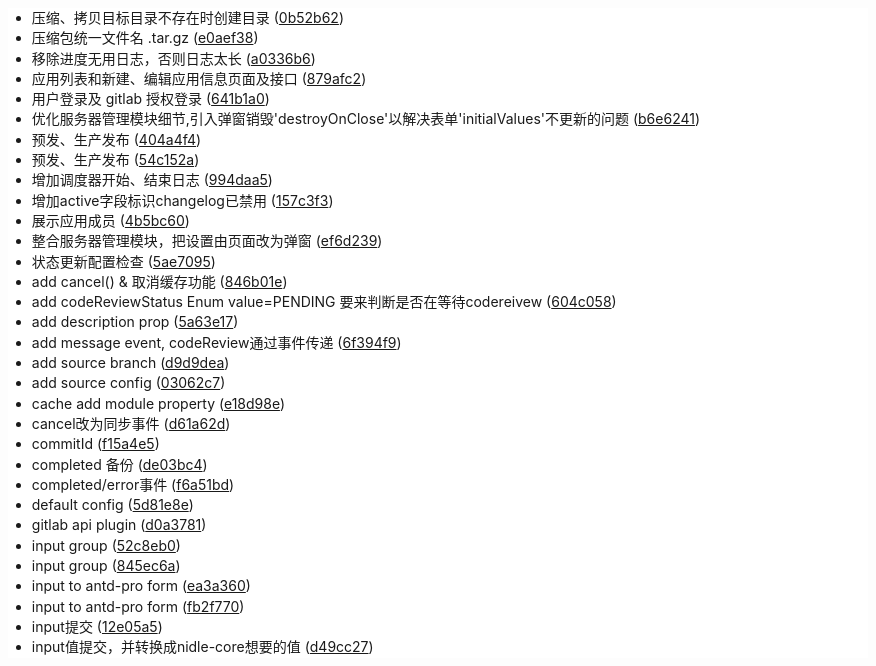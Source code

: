 * 压缩、拷贝目标目录不存在时创建目录 ([0b52b62](https://github.com/yanuoda/nidle/commit/0b52b62aed4c51f09c2dec7d091c477f27b57d18))
* 压缩包统一文件名 .tar.gz ([e0aef38](https://github.com/yanuoda/nidle/commit/e0aef38e4538176be991e3501c914d6d108def7d))
* 移除进度无用日志，否则日志太长 ([a0336b6](https://github.com/yanuoda/nidle/commit/a0336b67aea1f1592c407391f54b715ae800ae21))
* 应用列表和新建、编辑应用信息页面及接口 ([879afc2](https://github.com/yanuoda/nidle/commit/879afc2722ec3c81aed699a3c7bf7f6a5316c841))
* 用户登录及 gitlab 授权登录 ([641b1a0](https://github.com/yanuoda/nidle/commit/641b1a03cde15b43a95322650bcd7be891128790))
* 优化服务器管理模块细节,引入弹窗销毁'destroyOnClose'以解决表单'initialValues'不更新的问题 ([b6e6241](https://github.com/yanuoda/nidle/commit/b6e6241f58db7dd84b8080abd9124779613874e1))
* 预发、生产发布 ([404a4f4](https://github.com/yanuoda/nidle/commit/404a4f4fe30c3b2eba691c6d40d630c22098d5ba))
* 预发、生产发布 ([54c152a](https://github.com/yanuoda/nidle/commit/54c152ae7ee58c754403a6ea5519183e82f44a24))
* 增加调度器开始、结束日志 ([994daa5](https://github.com/yanuoda/nidle/commit/994daa57ad155c6aa1137259217169f5fd67074d))
* 增加active字段标识changelog已禁用 ([157c3f3](https://github.com/yanuoda/nidle/commit/157c3f3813c8606d145f631f843431ac5352a815))
* 展示应用成员 ([4b5bc60](https://github.com/yanuoda/nidle/commit/4b5bc60f62ce343490cd1781c698eee7a9705390))
* 整合服务器管理模块，把设置由页面改为弹窗 ([ef6d239](https://github.com/yanuoda/nidle/commit/ef6d2395f8bccb2366e981d366cc96ccbd6b2d66))
* 状态更新配置检查 ([5ae7095](https://github.com/yanuoda/nidle/commit/5ae709578aee86c72870971e08882246c329ad64))
* add cancel() & 取消缓存功能 ([846b01e](https://github.com/yanuoda/nidle/commit/846b01eba0a5f01a3b943b17638856d152a844ff))
* add codeReviewStatus Enum value=PENDING 要来判断是否在等待codereivew ([604c058](https://github.com/yanuoda/nidle/commit/604c058028021788aae5226bdb8453bb99b32712))
* add description prop ([5a63e17](https://github.com/yanuoda/nidle/commit/5a63e17cdacf88d79295ffa74002af11a20b0fc5))
* add message event, codeReview通过事件传递 ([6f394f9](https://github.com/yanuoda/nidle/commit/6f394f9e1051c3749b111a4e4af9f76b63436b67))
* add source branch ([d9d9dea](https://github.com/yanuoda/nidle/commit/d9d9dea63275dfb5f4d06a868ad4fe31174e6512))
* add source config ([03062c7](https://github.com/yanuoda/nidle/commit/03062c7e668a7ed97a0f75741d81af1436c5ebcc))
* cache add module property ([e18d98e](https://github.com/yanuoda/nidle/commit/e18d98e7f0b3a138c08a83aeb1f61979b3ac3cb4))
* cancel改为同步事件 ([d61a62d](https://github.com/yanuoda/nidle/commit/d61a62db238e9d22c816522dad5b85bd0ef5fa94))
* commitId ([f15a4e5](https://github.com/yanuoda/nidle/commit/f15a4e5a008d71a44d76ef5f874affdf8a89b155))
* completed 备份 ([de03bc4](https://github.com/yanuoda/nidle/commit/de03bc4b1f39bd3540414ae6471bc503fa6fdedc))
* completed/error事件 ([f6a51bd](https://github.com/yanuoda/nidle/commit/f6a51bd169e349ff5ec738313f4a2045af1c6c0a))
* default config ([5d81e8e](https://github.com/yanuoda/nidle/commit/5d81e8eb7d7b41601ac231c62fb98afc0949f58a))
* gitlab api plugin ([d0a3781](https://github.com/yanuoda/nidle/commit/d0a37817f58a7dc53f3fceb0d9865643fe74888e))
* input group ([52c8eb0](https://github.com/yanuoda/nidle/commit/52c8eb0ee178994c46a6997554c868a08a1094bc))
* input group ([845ec6a](https://github.com/yanuoda/nidle/commit/845ec6a72eabb37e76b4ed9167def4f15abe0328))
* input to antd-pro form ([ea3a360](https://github.com/yanuoda/nidle/commit/ea3a360890dc208f1623e9ef3f8553ffbdcab711))
* input to antd-pro form ([fb2f770](https://github.com/yanuoda/nidle/commit/fb2f7704c7dd166c47541762b840be4c262f1adf))
* input提交 ([12e05a5](https://github.com/yanuoda/nidle/commit/12e05a588e87cf0936061fc87c257a139e9ae2ab))
* input值提交，并转换成nidle-core想要的值 ([d49cc27](https://github.com/yanuoda/nidle/commit/d49cc27e011fd378025dbd91d8d3409d59e44054))